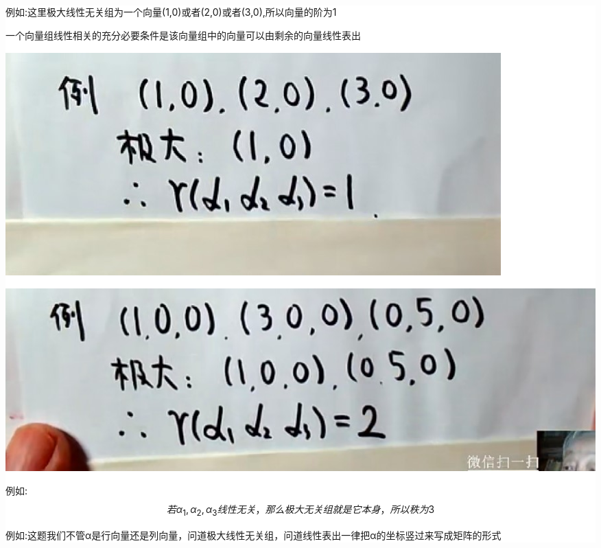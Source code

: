 

例如:这里极大线性无关组为一个向量(1,0)或者(2,0)或者(3,0),所以向量的阶为1

一个向量组线性相关的充分必要条件是该向量组中的向量可以由剩余的向量线性表出

![43](image\43.jpg)

![44](image\44.jpg)



例如:
$$
若\alpha_1,\alpha_2,\alpha_3线性无关，那么极大无关组就是它本身，所以秩为3
$$




例如:这题我们不管α是行向量还是列向量，问道极大线性无关组，问道线性表出一律把α的坐标竖过来写成矩阵的形式
